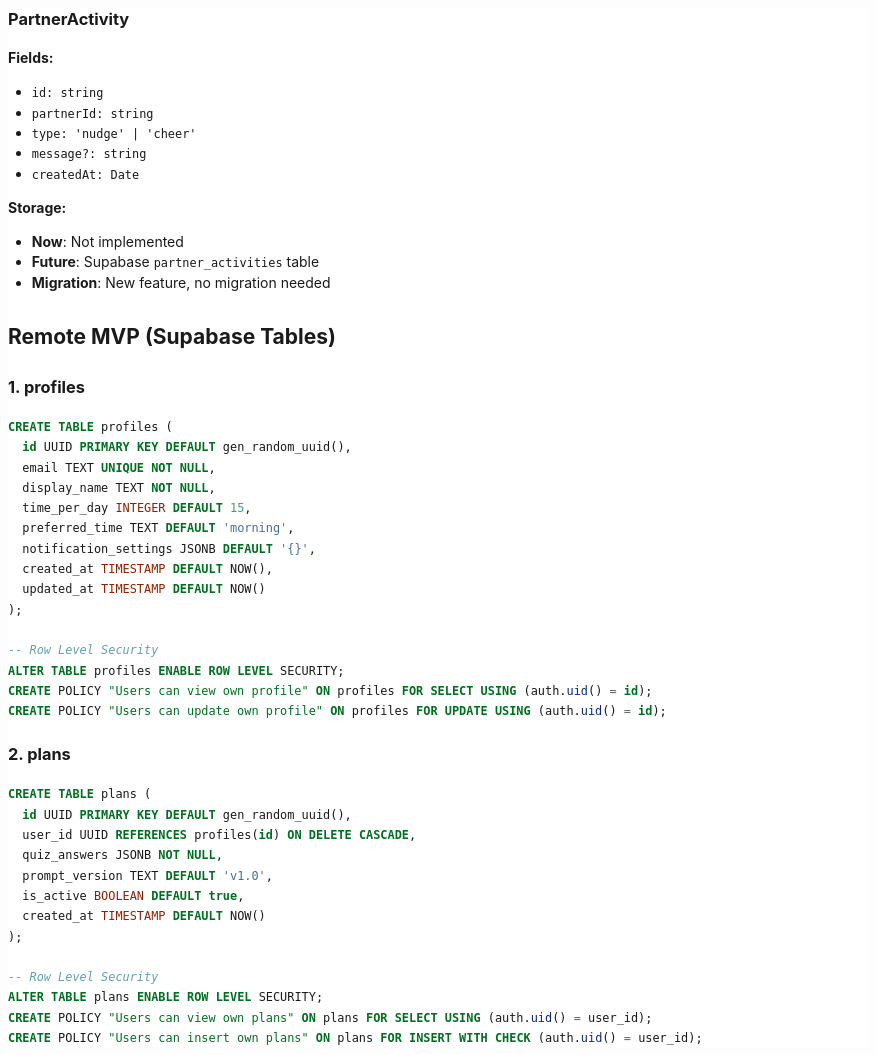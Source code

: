 ### PartnerActivity

**Fields:**

- `id: string`
- `partnerId: string`
- `type: 'nudge' | 'cheer'`
- `message?: string`
- `createdAt: Date`

**Storage:**

- **Now**: Not implemented
- **Future**: Supabase `partner_activities` table
- **Migration**: New feature, no migration needed

## Remote MVP (Supabase Tables)

### 1. profiles

```sql
CREATE TABLE profiles (
  id UUID PRIMARY KEY DEFAULT gen_random_uuid(),
  email TEXT UNIQUE NOT NULL,
  display_name TEXT NOT NULL,
  time_per_day INTEGER DEFAULT 15,
  preferred_time TEXT DEFAULT 'morning',
  notification_settings JSONB DEFAULT '{}',
  created_at TIMESTAMP DEFAULT NOW(),
  updated_at TIMESTAMP DEFAULT NOW()
);

-- Row Level Security
ALTER TABLE profiles ENABLE ROW LEVEL SECURITY;
CREATE POLICY "Users can view own profile" ON profiles FOR SELECT USING (auth.uid() = id);
CREATE POLICY "Users can update own profile" ON profiles FOR UPDATE USING (auth.uid() = id);
```

### 2. plans

```sql
CREATE TABLE plans (
  id UUID PRIMARY KEY DEFAULT gen_random_uuid(),
  user_id UUID REFERENCES profiles(id) ON DELETE CASCADE,
  quiz_answers JSONB NOT NULL,
  prompt_version TEXT DEFAULT 'v1.0',
  is_active BOOLEAN DEFAULT true,
  created_at TIMESTAMP DEFAULT NOW()
);

-- Row Level Security
ALTER TABLE plans ENABLE ROW LEVEL SECURITY;
CREATE POLICY "Users can view own plans" ON plans FOR SELECT USING (auth.uid() = user_id);
CREATE POLICY "Users can insert own plans" ON plans FOR INSERT WITH CHECK (auth.uid() = user_id);
```
